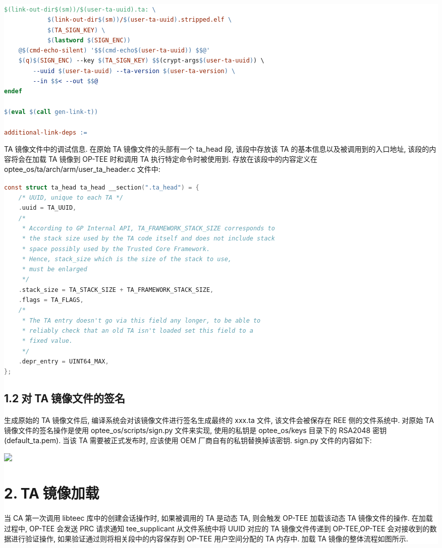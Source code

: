 ```makefile
$(link-out-dir$(sm))/$(user-ta-uuid).ta: \
			$(link-out-dir$(sm))/$(user-ta-uuid).stripped.elf \
			$(TA_SIGN_KEY) \
			$(lastword $(SIGN_ENC))
	@$(cmd-echo-silent) '$$(cmd-echo$(user-ta-uuid)) $$@'
	$(q)$(SIGN_ENC) --key $(TA_SIGN_KEY) $$(crypt-args$(user-ta-uuid)) \
		--uuid $(user-ta-uuid) --ta-version $(user-ta-version) \
		--in $$< --out $$@
endef

$(eval $(call gen-link-t))

additional-link-deps :=

```

TA 镜像文件中的调试信息. 在原始 TA 镜像文件的头部有一个 ta_head 段, 该段中存放该 TA 的基本信息以及被调用到的入口地址, 该段的内容将会在加载 TA 镜像到 OP-TEE 时和调用 TA 执行特定命令时被使用到. 存放在该段中的内容定义在 optee_os/ta/arch/arm/user_ta_header.c 文件中:
```C
const struct ta_head ta_head __section(".ta_head") = {
	/* UUID, unique to each TA */
	.uuid = TA_UUID,
	/*
	 * According to GP Internal API, TA_FRAMEWORK_STACK_SIZE corresponds to
	 * the stack size used by the TA code itself and does not include stack
	 * space possibly used by the Trusted Core Framework.
	 * Hence, stack_size which is the size of the stack to use,
	 * must be enlarged
	 */
	.stack_size = TA_STACK_SIZE + TA_FRAMEWORK_STACK_SIZE,
	.flags = TA_FLAGS,
	/*
	 * The TA entry doesn't go via this field any longer, to be able to
	 * reliably check that an old TA isn't loaded set this field to a
	 * fixed value.
	 */
	.depr_entry = UINT64_MAX,
};
```

## 1.2 对 TA 镜像文件的签名
生成原始的 TA 镜像文件后, 编译系统会对该镜像文件进行签名生成最终的 xxx.ta 文件, 该文件会被保存在 REE 侧的文件系统中. 对原始 TA 镜像文件的签名操作是使用 optee_os/scripts/sign.py 文件来实现, 使用的私钥是 optee_os/keys 目录下的 RSA2048 密钥(default_ta.pem). 当该 TA 需要被正式发布时, 应该使用 OEM 厂商自有的私钥替换掉该密钥. sign.py 文件的内容如下:

![](https://raw.githubusercontent.com/carloscn/images/main/typora20221007193904.png)

# 2. TA 镜像加载
当 CA 第一次调用 libteec 库中的创建会话操作时, 如果被调用的 TA 是动态 TA, 则会触发 OP-TEE 加载该动态 TA 镜像文件的操作. 在加载过程中, OP-TEE 会发送 PRC 请求通知 tee_supplicant 从文件系统中将 UUID 对应的 TA 镜像文件传递到 OP-TEE,OP-TEE 会对接收到的数据进行验证操作, 如果验证通过则将相关段中的内容保存到 OP-TEE 用户空间分配的 TA 内存中. 加载 TA 镜像的整体流程如图所示.
